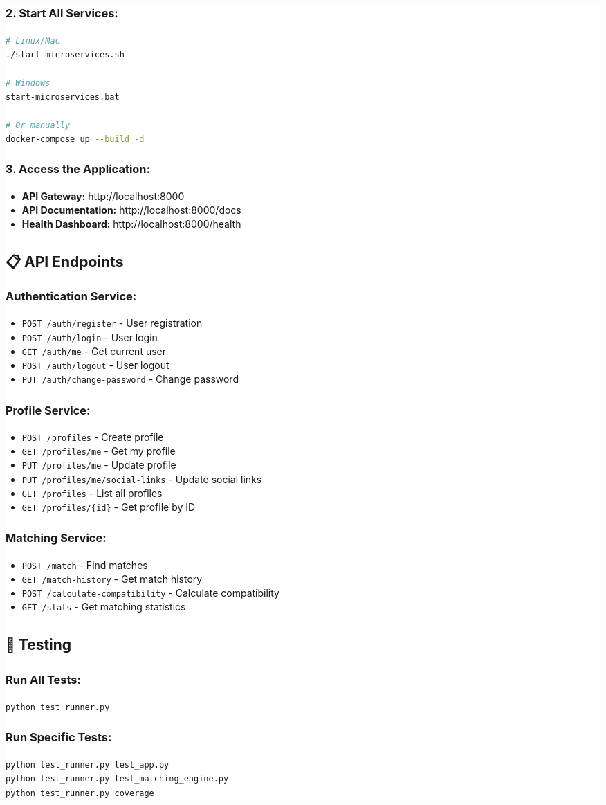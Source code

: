 ### **2. Start All Services:**
```bash
# Linux/Mac
./start-microservices.sh

# Windows
start-microservices.bat

# Or manually
docker-compose up --build -d
```

### **3. Access the Application:**
- **API Gateway:** http://localhost:8000
- **API Documentation:** http://localhost:8000/docs
- **Health Dashboard:** http://localhost:8000/health

## 📋 **API Endpoints**

### **Authentication Service:**
- `POST /auth/register` - User registration
- `POST /auth/login` - User login
- `GET /auth/me` - Get current user
- `POST /auth/logout` - User logout
- `PUT /auth/change-password` - Change password

### **Profile Service:**
- `POST /profiles` - Create profile
- `GET /profiles/me` - Get my profile
- `PUT /profiles/me` - Update profile
- `PUT /profiles/me/social-links` - Update social links
- `GET /profiles` - List all profiles
- `GET /profiles/{id}` - Get profile by ID

### **Matching Service:**
- `POST /match` - Find matches
- `GET /match-history` - Get match history
- `POST /calculate-compatibility` - Calculate compatibility
- `GET /stats` - Get matching statistics

## 🧪 **Testing**

### **Run All Tests:**
```bash
python test_runner.py
```

### **Run Specific Tests:**
```bash
python test_runner.py test_app.py
python test_runner.py test_matching_engine.py
python test_runner.py coverage
```
